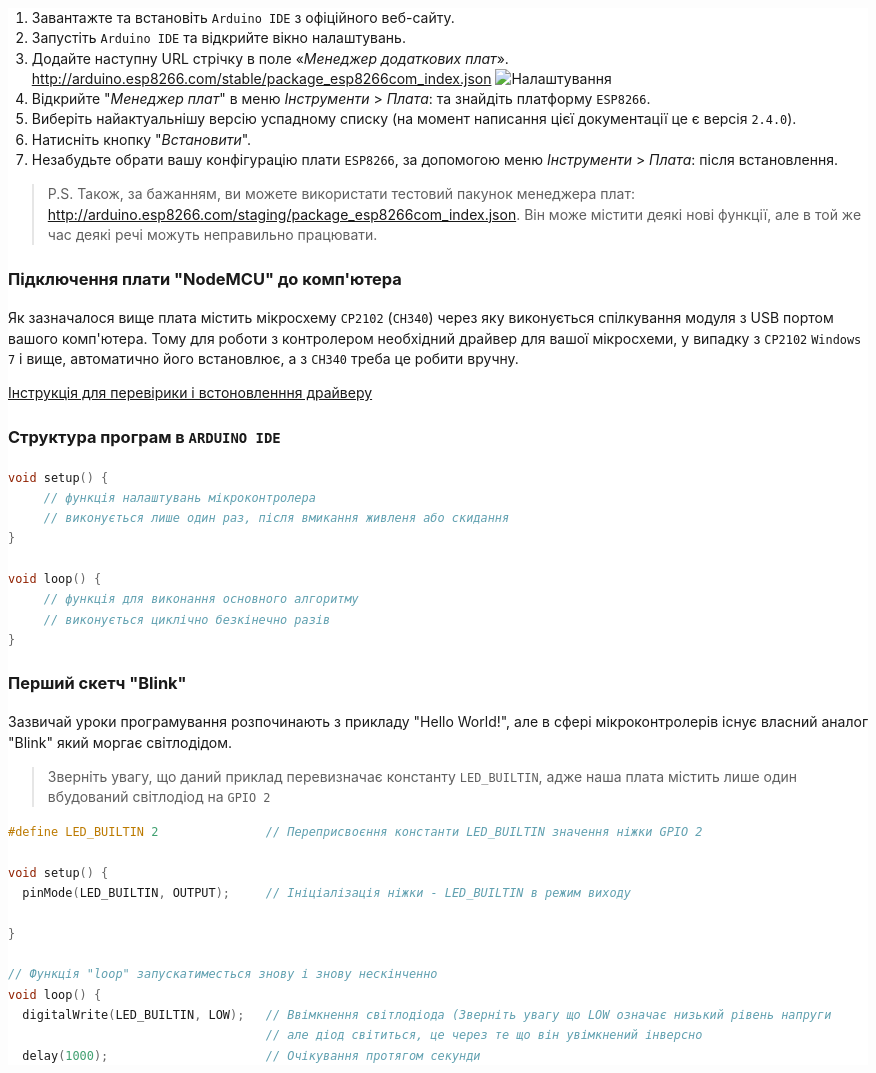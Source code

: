 
1.	Завантажте та встановіть `Arduino IDE` з офіційного веб-сайту.
1.	Запустіть `Arduino IDE` та відкрийте вікно налаштувань.
1.	Додайте наступну URL стрічку в поле «_Менеджер додаткових плат_». http://arduino.esp8266.com/stable/package_esp8266com_index.json
 ![Налаштування](ESP8266/image1.png)
1.	Відкрийте "_Менеджер плат_" в меню _Інструменти_ > _Плата_: та знайдіть платформу `ESP8266`.
1.	Виберіть найактуальнішу версію успадному списку (на момент написання цієї документації це є версія `2.4.0`).
1.	Натисніть кнопку "_Встановити_".
1.	Незабудьте обрати вашу конфігурацію плати `ESP8266`, за допомогою меню _Інструменти_ > _Плата_: після встановлення.

> P.S. Також, за бажанням, ви можете використати тестовий пакунок менеджера плат: http://arduino.esp8266.com/staging/package_esp8266com_index.json. 
Він може містити деякі нові функції, але в той же час деякі речі можуть неправильно працювати.

### Підключення плати "NodeMCU" до комп'ютера

Як зазначалося вище плата містить мікросхему `CP2102` (`CH340`) через яку виконується спілкування модуля з USB портом вашого комп'ютера. Тому для роботи з контролером необхідний драйвер для вашої мікросхеми, у випадку з `CP2102` `Windows 7` і вище, автоматично його встановлює, а з `CH340` треба це робити вручну. 

[Інструкція для перевірики і встоновленння драйверу
](Install_CH340.md)


### Структура програм в `ARDUINO IDE`

```c
void setup() {
     // функція налаштувань мікроконтролера
     // виконується лише один раз, після вмикання живленя або скидання
}

void loop() {
     // функція для виконання основного алгоритму 
     // виконується циклічно безкінечно разів
}
```

### Перший скетч "Blink"
   
Зазвичай уроки програмування розпочинають з прикладу "Hello World!", але в сфері мікроконтролерів існує власний аналог "Blink" який моргає світлодідом.   
    
> Зверніть увагу, що даний приклад перевизначає константу `LED_BUILTIN`, адже наша плата містить лише один вбудований світлодіод на `GPIO 2`
   
   
   
   ``` c
   #define LED_BUILTIN 2               // Переприсвоєння константи LED_BUILTIN значення ніжки GPIO 2
    
   void setup() {
     pinMode(LED_BUILTIN, OUTPUT);     // Ініціалізація ніжки - LED_BUILTIN в режим виходу
                                       
   }
      
   // Функція "loop" запускатиместься знову і знову нескінченно
   void loop() {
     digitalWrite(LED_BUILTIN, LOW);   // Ввімкнення світлодіода (Зверніть увагу що LOW означає низький рівень напруги
                                       // але діод світиться, це через те що він увімкнений інверсно
     delay(1000);                      // Очікування протягом секунди
   ```